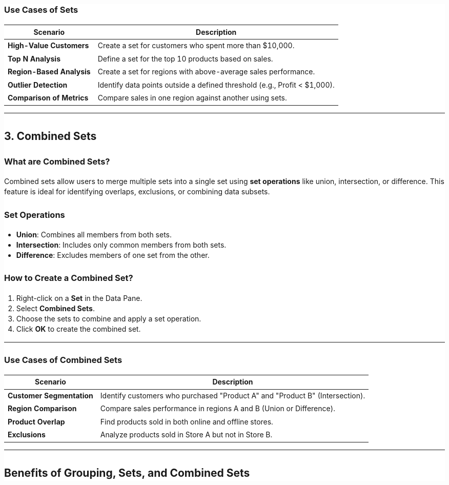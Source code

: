 
### **Use Cases of Sets**
| **Scenario**               | **Description**                                                                 |
|----------------------------|---------------------------------------------------------------------------------|
| **High-Value Customers**   | Create a set for customers who spent more than $10,000.                        |
| **Top N Analysis**         | Define a set for the top 10 products based on sales.                           |
| **Region-Based Analysis**  | Create a set for regions with above-average sales performance.                 |
| **Outlier Detection**      | Identify data points outside a defined threshold (e.g., Profit < $1,000).      |
| **Comparison of Metrics**  | Compare sales in one region against another using sets.                        |

---

## **3. Combined Sets**

### **What are Combined Sets?**  
Combined sets allow users to merge multiple sets into a single set using **set operations** like union, intersection, or difference. This feature is ideal for identifying overlaps, exclusions, or combining data subsets.

### **Set Operations**
- **Union**: Combines all members from both sets.  
- **Intersection**: Includes only common members from both sets.  
- **Difference**: Excludes members of one set from the other.  

### **How to Create a Combined Set?**
1. Right-click on a **Set** in the Data Pane.  
2. Select **Combined Sets**.  
3. Choose the sets to combine and apply a set operation.  
4. Click **OK** to create the combined set.

---

### **Use Cases of Combined Sets**
| **Scenario**               | **Description**                                                                 |
|----------------------------|---------------------------------------------------------------------------------|
| **Customer Segmentation**  | Identify customers who purchased "Product A" and "Product B" (Intersection).   |
| **Region Comparison**      | Compare sales performance in regions A and B (Union or Difference).            |
| **Product Overlap**         | Find products sold in both online and offline stores.                          |
| **Exclusions**             | Analyze products sold in Store A but not in Store B.                           |

---

## **Benefits of Grouping, Sets, and Combined Sets**
